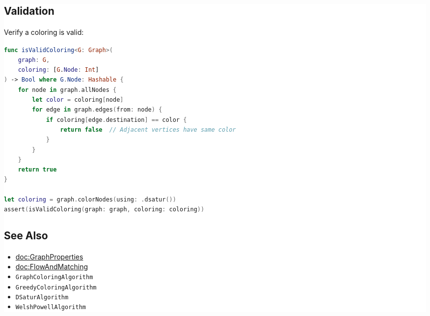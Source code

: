 ## Validation

Verify a coloring is valid:

```swift
func isValidColoring<G: Graph>(
    graph: G,
    coloring: [G.Node: Int]
) -> Bool where G.Node: Hashable {
    for node in graph.allNodes {
        let color = coloring[node]
        for edge in graph.edges(from: node) {
            if coloring[edge.destination] == color {
                return false  // Adjacent vertices have same color
            }
        }
    }
    return true
}

let coloring = graph.colorNodes(using: .dsatur())
assert(isValidColoring(graph: graph, coloring: coloring))
```

## See Also

- <doc:GraphProperties>
- <doc:FlowAndMatching>
- ``GraphColoringAlgorithm``
- ``GreedyColoringAlgorithm``
- ``DSaturAlgorithm``
- ``WelshPowellAlgorithm``
